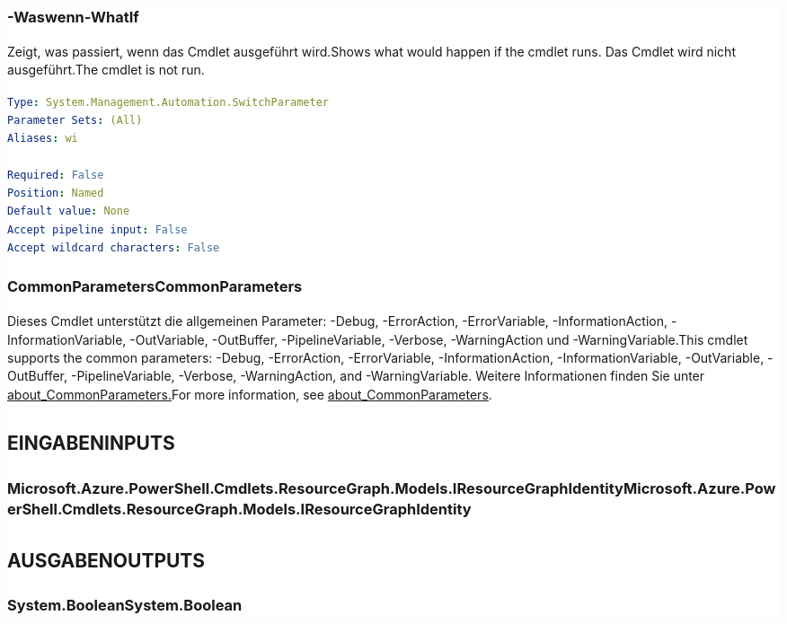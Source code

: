 ### <span data-ttu-id="261c5-129">-Waswenn</span><span class="sxs-lookup"><span data-stu-id="261c5-129">-WhatIf</span></span>
<span data-ttu-id="261c5-130">Zeigt, was passiert, wenn das Cmdlet ausgeführt wird.</span><span class="sxs-lookup"><span data-stu-id="261c5-130">Shows what would happen if the cmdlet runs.</span></span>
<span data-ttu-id="261c5-131">Das Cmdlet wird nicht ausgeführt.</span><span class="sxs-lookup"><span data-stu-id="261c5-131">The cmdlet is not run.</span></span>

```yaml
Type: System.Management.Automation.SwitchParameter
Parameter Sets: (All)
Aliases: wi

Required: False
Position: Named
Default value: None
Accept pipeline input: False
Accept wildcard characters: False
```

### <span data-ttu-id="261c5-132">CommonParameters</span><span class="sxs-lookup"><span data-stu-id="261c5-132">CommonParameters</span></span>
<span data-ttu-id="261c5-133">Dieses Cmdlet unterstützt die allgemeinen Parameter: -Debug, -ErrorAction, -ErrorVariable, -InformationAction, -InformationVariable, -OutVariable, -OutBuffer, -PipelineVariable, -Verbose, -WarningAction und -WarningVariable.</span><span class="sxs-lookup"><span data-stu-id="261c5-133">This cmdlet supports the common parameters: -Debug, -ErrorAction, -ErrorVariable, -InformationAction, -InformationVariable, -OutVariable, -OutBuffer, -PipelineVariable, -Verbose, -WarningAction, and -WarningVariable.</span></span> <span data-ttu-id="261c5-134">Weitere Informationen finden Sie unter [about_CommonParameters.](http://go.microsoft.com/fwlink/?LinkID=113216)</span><span class="sxs-lookup"><span data-stu-id="261c5-134">For more information, see [about_CommonParameters](http://go.microsoft.com/fwlink/?LinkID=113216).</span></span>

## <span data-ttu-id="261c5-135">EINGABEN</span><span class="sxs-lookup"><span data-stu-id="261c5-135">INPUTS</span></span>

### <span data-ttu-id="261c5-136">Microsoft.Azure.PowerShell.Cmdlets.ResourceGraph.Models.IResourceGraphIdentity</span><span class="sxs-lookup"><span data-stu-id="261c5-136">Microsoft.Azure.PowerShell.Cmdlets.ResourceGraph.Models.IResourceGraphIdentity</span></span>

## <span data-ttu-id="261c5-137">AUSGABEN</span><span class="sxs-lookup"><span data-stu-id="261c5-137">OUTPUTS</span></span>

### <span data-ttu-id="261c5-138">System.Boolean</span><span class="sxs-lookup"><span data-stu-id="261c5-138">System.Boolean</span></span>
